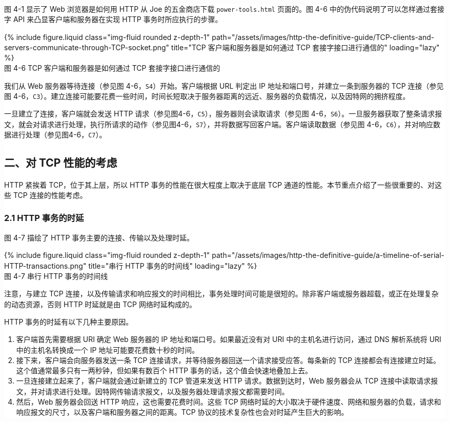 图 4-1 显示了 Web 浏览器是如何用 HTTP 从 Joe 的五金商店下载 `power-tools.html` 页面的。图 4-6 中的伪代码说明了可以怎样通过套接字 API 来凸显客户端和服务器在实现 HTTP 事务时所应执行的步骤。

<div class="row justify-content-center">
  <div class="col-7">
    {% include figure.liquid
      class="img-fluid rounded z-depth-1"
      path="/assets/images/http-the-definitive-guide/TCP-clients-and-servers-communicate-through-TCP-socket.png"
      title="TCP 客户端和服务器是如何通过 TCP 套接字接口进行通信的"
      loading="lazy"
    %}
  </div>
</div>
<div class="caption">
  图 4-6 TCP 客户端和服务器是如何通过 TCP 套接字接口进行通信的
</div>

我们从 Web 服务器等待连接（参见图 4-6，`S4`）开始。客户端根据 URL 判定出 IP 地址和端口号，并建立一条到服务器的 TCP 连接（参见图 4-6，`C3`）。建立连接可能要花费一些时间，时间长短取决于服务器距离的远近、服务器的负载情况，以及因特网的拥挤程度。

一旦建立了连接，客户端就会发送 HTTP 请求（参见图4-6，`C5`），服务器则会读取请求（参见图 4-6，`S6`）。一旦服务器获取了整条请求报文，就会对请求进行处理，执行所请求的动作（参见图4-6，`S7`），并将数据写回客户端。客户端读取数据（参见图 4-6，`C6`），并对响应数据进行处理（参见图4-6，`C7`）。

## 二、对 TCP 性能的考虑

HTTP 紧挨着 TCP，位于其上层，所以 HTTP 事务的性能在很大程度上取决于底层 TCP 通道的性能。本节重点介绍了一些很重要的、对这些 TCP 连接的性能考虑。

### 2.1 HTTP 事务的时延

图 4-7 描绘了 HTTP 事务主要的连接、传输以及处理时延。

<div class="row justify-content-center">
  <div class="col-8">
    {% include figure.liquid
      class="img-fluid rounded z-depth-1"
      path="/assets/images/http-the-definitive-guide/a-timeline-of-serial-HTTP-transactions.png"
      title="串行 HTTP 事务的时间线"
      loading="lazy"
    %}
  </div>
</div>
<div class="caption">
  图 4-7 串行 HTTP 事务的时间线
</div>

注意，与建立 TCP 连接，以及传输请求和响应报文的时间相比，事务处理时间可能是很短的。除非客户端或服务器超载，或正在处理复杂的动态资源，否则 HTTP 时延就是由 TCP 网络时延构成的。

HTTP 事务的时延有以下几种主要原因。

1. 客户端首先需要根据 URI 确定 Web 服务器的 IP 地址和端口号。如果最近没有对 URI 中的主机名进行访问，通过 DNS 解析系统将 URI 中的主机名转换成一个 IP 地址可能要花费数十秒的时间。
2. 接下来，客户端会向服务器发送一条 TCP 连接请求，并等待服务器回送一个请求接受应答。每条新的 TCP 连接都会有连接建立时延。这个值通常最多只有一两秒钟，但如果有数百个 HTTP 事务的话，这个值会快速地叠加上去。
3. 一旦连接建立起来了，客户端就会通过新建立的 TCP 管道来发送 HTTP 请求。数据到达时，Web 服务器会从 TCP 连接中读取请求报文，并对请求进行处理。因特网传输请求报文，以及服务器处理请求报文都需要时间。
4. 然后，Web 服务器会回送 HTTP 响应，这也需要花费时间。这些 TCP 网络时延的大小取决于硬件速度、网络和服务器的负载，请求和响应报文的尺寸，以及客户端和服务器之间的距离。TCP 协议的技术复杂性也会对时延产生巨大的影响。
